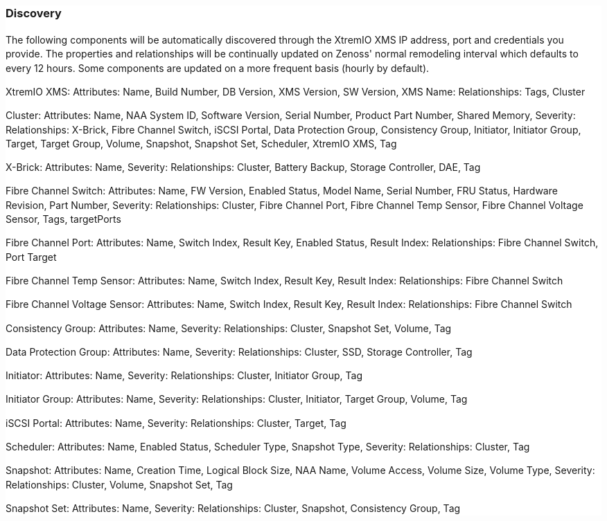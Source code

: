 ### Discovery

The following components will be automatically discovered through the
XtremIO XMS IP address, port and credentials you provide. The properties
and relationships will be continually updated on Zenoss' normal
remodeling interval which defaults to every 12 hours. Some components
are updated on a more frequent basis (hourly by default).

XtremIO XMS:   Attributes: Name, Build Number, DB Version, XMS Version, SW Version,
    XMS Name:   Relationships: Tags, Cluster

Cluster:   Attributes: Name, NAA System ID, Software Version, Serial Number,
    Product Part Number, Shared Memory, Severity:   Relationships: X-Brick, Fibre Channel Switch, iSCSI Portal, Data
    Protection Group, Consistency Group, Initiator, Initiator Group,
    Target, Target Group, Volume, Snapshot, Snapshot Set, Scheduler,
    XtremIO XMS, Tag

X-Brick:   Attributes: Name, Severity:   Relationships: Cluster, Battery Backup, Storage Controller, DAE, Tag

Fibre Channel Switch:   Attributes: Name, FW Version, Enabled Status, Model Name, Serial
    Number, FRU Status, Hardware Revision, Part Number, Severity:   Relationships: Cluster, Fibre Channel Port, Fibre Channel Temp
    Sensor, Fibre Channel Voltage Sensor, Tags, targetPorts

Fibre Channel Port:   Attributes: Name, Switch Index, Result Key, Enabled Status, Result
    Index:   Relationships: Fibre Channel Switch, Port Target

Fibre Channel Temp Sensor:   Attributes: Name, Switch Index, Result Key, Result Index:   Relationships: Fibre Channel Switch

Fibre Channel Voltage Sensor:   Attributes: Name, Switch Index, Result Key, Result Index:   Relationships: Fibre Channel Switch

Consistency Group:   Attributes: Name, Severity:   Relationships: Cluster, Snapshot Set, Volume, Tag

Data Protection Group:   Attributes: Name, Severity:   Relationships: Cluster, SSD, Storage Controller, Tag

Initiator:   Attributes: Name, Severity:   Relationships: Cluster, Initiator Group, Tag

Initiator Group:   Attributes: Name, Severity:   Relationships: Cluster, Initiator, Target Group, Volume, Tag

iSCSI Portal:   Attributes: Name, Severity:   Relationships: Cluster, Target, Tag

Scheduler:   Attributes: Name, Enabled Status, Scheduler Type, Snapshot Type,
    Severity:   Relationships: Cluster, Tag

Snapshot:   Attributes: Name, Creation Time, Logical Block Size, NAA Name,
    Volume Access, Volume Size, Volume Type, Severity:   Relationships: Cluster, Volume, Snapshot Set, Tag

Snapshot Set:   Attributes: Name, Severity:   Relationships: Cluster, Snapshot, Consistency Group, Tag
